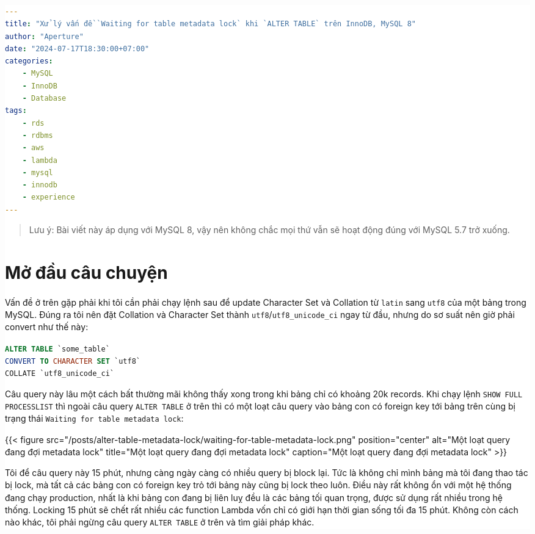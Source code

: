 ```yaml
---
title: "Xử lý vấn đề `Waiting for table metadata lock` khi `ALTER TABLE` trên InnoDB, MySQL 8"
author: "Aperture"
date: "2024-07-17T18:30:00+07:00"
categories:
    - MySQL
    - InnoDB
    - Database
tags:
    - rds
    - rdbms
    - aws
    - lambda
    - mysql
    - innodb
    - experience
---
```


> Lưu ý: Bài viết này áp dụng với MySQL 8, vậy nên không chắc mọi thứ vẫn sẽ hoạt động đúng với MySQL 5.7 trở xuống.

# Mở đầu câu chuyện

Vấn đề ở trên gặp phải khi tôi cần phải chạy lệnh sau để update Character Set và Collation từ `latin` sang `utf8` của một bảng trong MySQL. Đúng ra tôi nên đặt Collation và Character Set thành `utf8`/`utf8_unicode_ci` ngay từ đầu, nhưng do sơ suất nên giờ phải convert như thế này:

```sql
ALTER TABLE `some_table`
CONVERT TO CHARACTER SET `utf8`
COLLATE `utf8_unicode_ci`
```

Câu query này lâu một cách bất thường mãi không thấy xong trong khi bảng chỉ có khoảng 20k records. Khi chạy lệnh `SHOW FULL PROCESSLIST` thì ngoài câu query `ALTER TABLE` ở trên thì có một loạt câu query vào bảng con có foreign key tới bảng trên cùng bị trạng thái `Waiting for table metadata lock`:

{{< figure 
    src="/posts/alter-table-metadata-lock/waiting-for-table-metadata-lock.png"
    position="center"
    alt="Một loạt query đang đợi metadata lock"
    title="Một loạt query đang đợi metadata lock"
    caption="Một loạt query đang đợi metadata lock" >}}

Tôi để câu query này 15 phút, nhưng càng ngày càng có nhiều query bị block lại. Tức là không chỉ mình bảng mà tôi đang thao tác bị lock, mà tất cả các bảng con có foreign key trỏ tới bảng này cũng bị lock theo luôn. Điều này rất không ổn với một hệ thống đang chạy production, nhất là khi bảng con đang bị liên luỵ đều là các bảng tối quan trọng, được sử dụng rất nhiều trong hệ thống. Locking 15 phút sẽ chết rất nhiều các function Lambda vốn chỉ có giới hạn thời gian sống tối đa 15 phút. Không còn cách nào khác, tôi phải ngừng câu query `ALTER TABLE` ở trên và tìm giải pháp khác.
